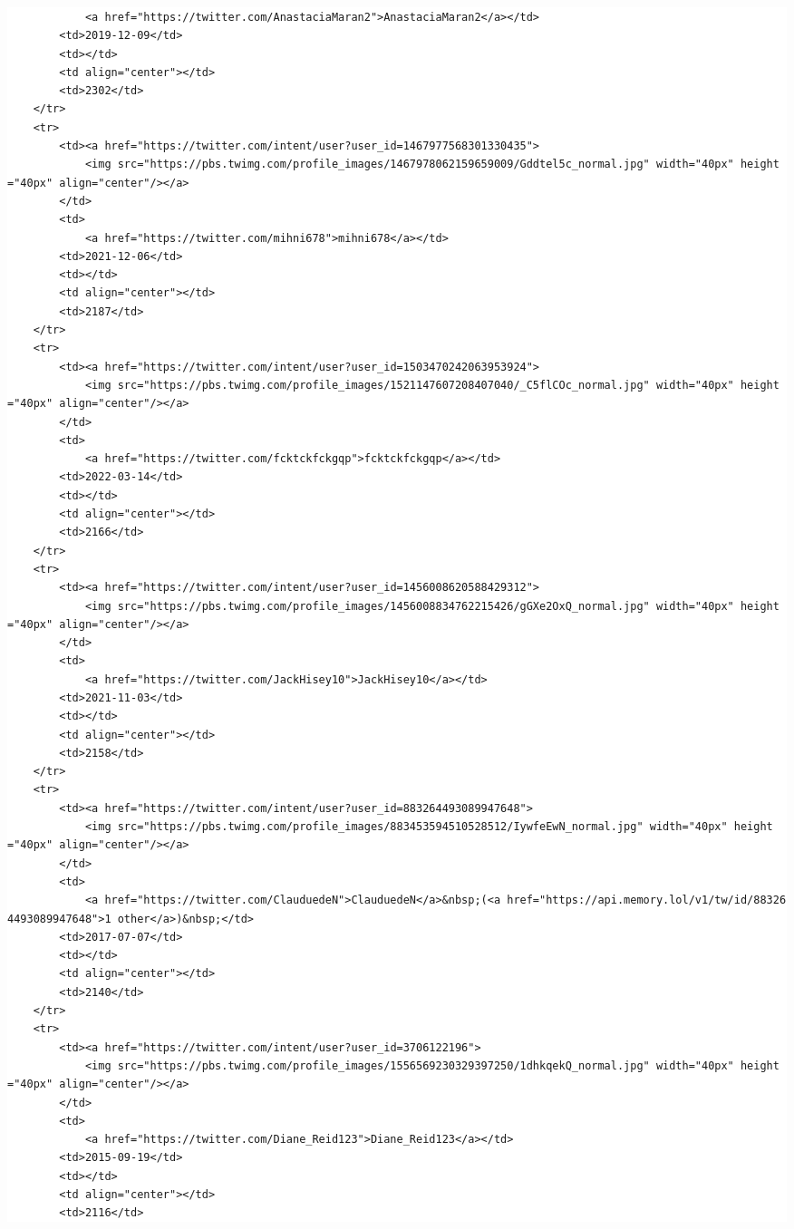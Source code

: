                 <a href="https://twitter.com/AnastaciaMaran2">AnastaciaMaran2</a></td>
            <td>2019-12-09</td>
            <td></td>
            <td align="center"></td>
            <td>2302</td>
        </tr>
        <tr>
            <td><a href="https://twitter.com/intent/user?user_id=1467977568301330435">
                <img src="https://pbs.twimg.com/profile_images/1467978062159659009/Gddtel5c_normal.jpg" width="40px" height="40px" align="center"/></a>
            </td>
            <td>
                <a href="https://twitter.com/mihni678">mihni678</a></td>
            <td>2021-12-06</td>
            <td></td>
            <td align="center"></td>
            <td>2187</td>
        </tr>
        <tr>
            <td><a href="https://twitter.com/intent/user?user_id=1503470242063953924">
                <img src="https://pbs.twimg.com/profile_images/1521147607208407040/_C5flCOc_normal.jpg" width="40px" height="40px" align="center"/></a>
            </td>
            <td>
                <a href="https://twitter.com/fcktckfckgqp">fcktckfckgqp</a></td>
            <td>2022-03-14</td>
            <td></td>
            <td align="center"></td>
            <td>2166</td>
        </tr>
        <tr>
            <td><a href="https://twitter.com/intent/user?user_id=1456008620588429312">
                <img src="https://pbs.twimg.com/profile_images/1456008834762215426/gGXe2OxQ_normal.jpg" width="40px" height="40px" align="center"/></a>
            </td>
            <td>
                <a href="https://twitter.com/JackHisey10">JackHisey10</a></td>
            <td>2021-11-03</td>
            <td></td>
            <td align="center"></td>
            <td>2158</td>
        </tr>
        <tr>
            <td><a href="https://twitter.com/intent/user?user_id=883264493089947648">
                <img src="https://pbs.twimg.com/profile_images/883453594510528512/IywfeEwN_normal.jpg" width="40px" height="40px" align="center"/></a>
            </td>
            <td>
                <a href="https://twitter.com/ClauduedeN">ClauduedeN</a>&nbsp;(<a href="https://api.memory.lol/v1/tw/id/883264493089947648">1 other</a>)&nbsp;</td>
            <td>2017-07-07</td>
            <td></td>
            <td align="center"></td>
            <td>2140</td>
        </tr>
        <tr>
            <td><a href="https://twitter.com/intent/user?user_id=3706122196">
                <img src="https://pbs.twimg.com/profile_images/1556569230329397250/1dhkqekQ_normal.jpg" width="40px" height="40px" align="center"/></a>
            </td>
            <td>
                <a href="https://twitter.com/Diane_Reid123">Diane_Reid123</a></td>
            <td>2015-09-19</td>
            <td></td>
            <td align="center"></td>
            <td>2116</td>